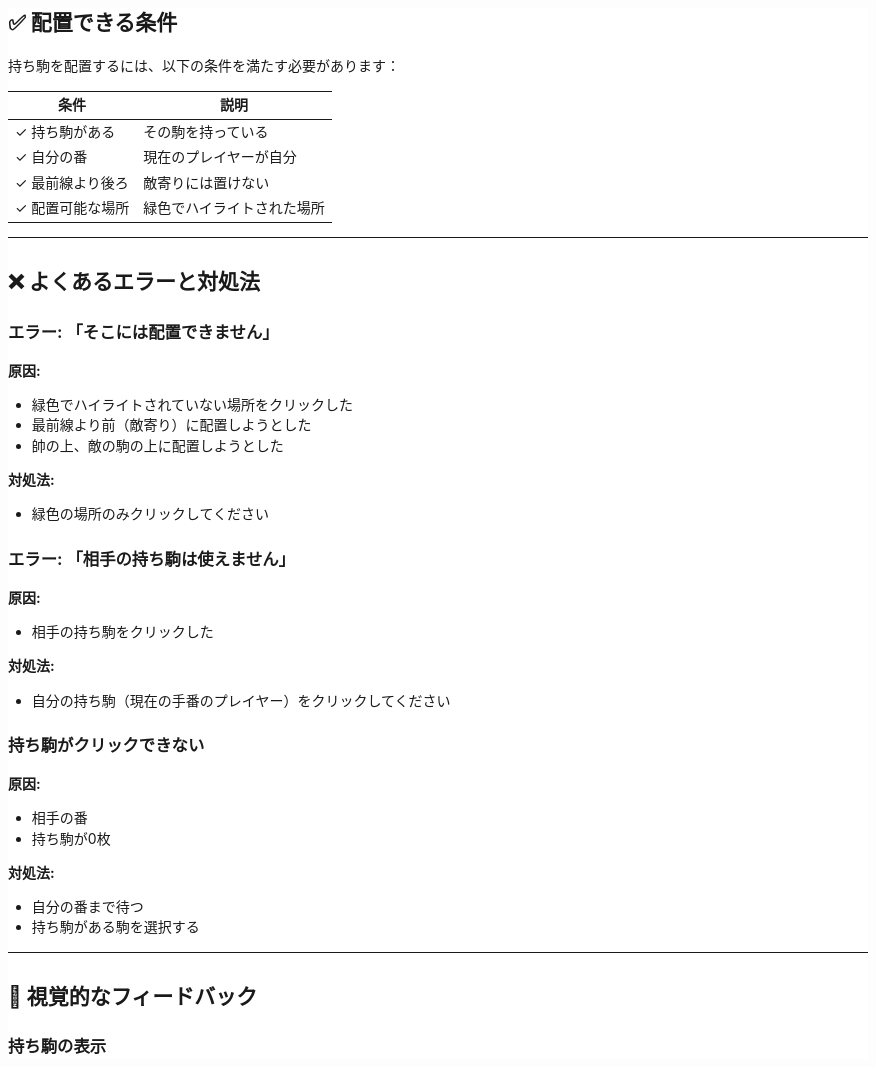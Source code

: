 
## ✅ 配置できる条件

持ち駒を配置するには、以下の条件を満たす必要があります：

| 条件 | 説明 |
|------|------|
| ✓ 持ち駒がある | その駒を持っている |
| ✓ 自分の番 | 現在のプレイヤーが自分 |
| ✓ 最前線より後ろ | 敵寄りには置けない |
| ✓ 配置可能な場所 | 緑色でハイライトされた場所 |

---

## ❌ よくあるエラーと対処法

### エラー: 「そこには配置できません」

**原因:**
- 緑色でハイライトされていない場所をクリックした
- 最前線より前（敵寄り）に配置しようとした
- 帥の上、敵の駒の上に配置しようとした

**対処法:**
- 緑色の場所のみクリックしてください

### エラー: 「相手の持ち駒は使えません」

**原因:**
- 相手の持ち駒をクリックした

**対処法:**
- 自分の持ち駒（現在の手番のプレイヤー）をクリックしてください

### 持ち駒がクリックできない

**原因:**
- 相手の番
- 持ち駒が0枚

**対処法:**
- 自分の番まで待つ
- 持ち駒がある駒を選択する

---

## 🎨 視覚的なフィードバック

### 持ち駒の表示
